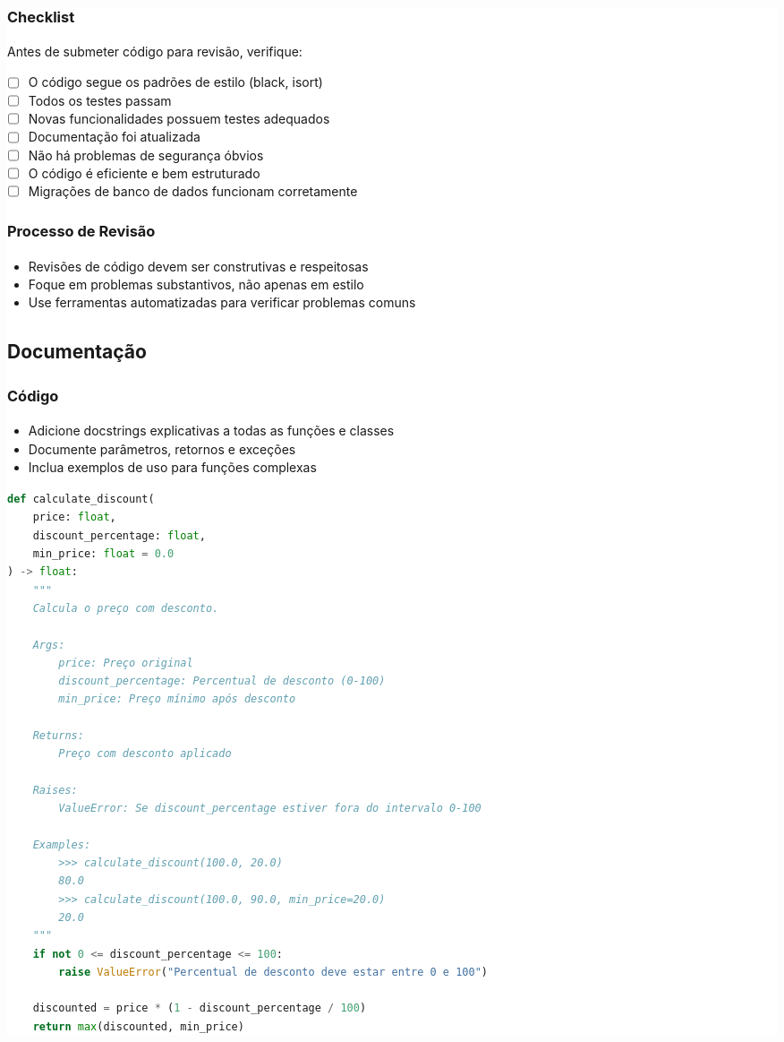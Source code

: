 ### Checklist

Antes de submeter código para revisão, verifique:

- [ ] O código segue os padrões de estilo (black, isort)
- [ ] Todos os testes passam
- [ ] Novas funcionalidades possuem testes adequados
- [ ] Documentação foi atualizada
- [ ] Não há problemas de segurança óbvios
- [ ] O código é eficiente e bem estruturado
- [ ] Migrações de banco de dados funcionam corretamente

### Processo de Revisão

- Revisões de código devem ser construtivas e respeitosas
- Foque em problemas substantivos, não apenas em estilo
- Use ferramentas automatizadas para verificar problemas comuns

## Documentação

### Código

- Adicione docstrings explicativas a todas as funções e classes
- Documente parâmetros, retornos e exceções
- Inclua exemplos de uso para funções complexas

```python
def calculate_discount(
    price: float, 
    discount_percentage: float, 
    min_price: float = 0.0
) -> float:
    """
    Calcula o preço com desconto.
    
    Args:
        price: Preço original
        discount_percentage: Percentual de desconto (0-100)
        min_price: Preço mínimo após desconto
        
    Returns:
        Preço com desconto aplicado
        
    Raises:
        ValueError: Se discount_percentage estiver fora do intervalo 0-100
        
    Examples:
        >>> calculate_discount(100.0, 20.0)
        80.0
        >>> calculate_discount(100.0, 90.0, min_price=20.0)
        20.0
    """
    if not 0 <= discount_percentage <= 100:
        raise ValueError("Percentual de desconto deve estar entre 0 e 100")
        
    discounted = price * (1 - discount_percentage / 100)
    return max(discounted, min_price)
```
